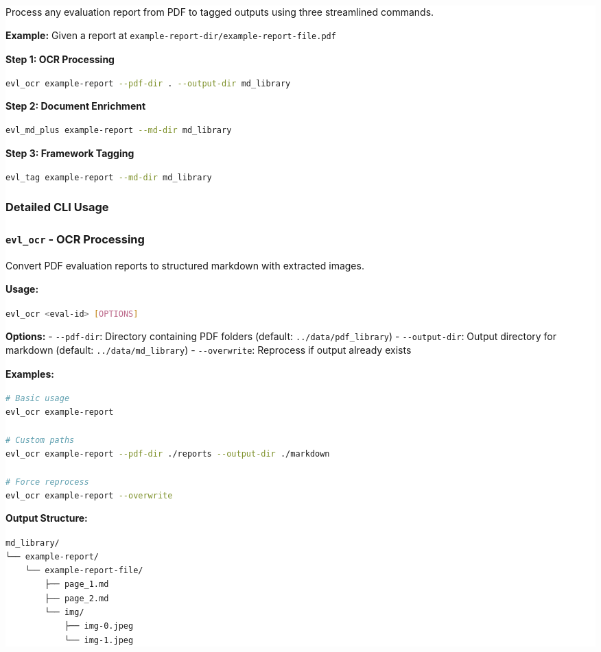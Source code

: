 Process any evaluation report from PDF to tagged outputs using three
streamlined commands.

**Example:** Given a report at
`example-report-dir/example-report-file.pdf`

**Step 1: OCR Processing**

``` bash
evl_ocr example-report --pdf-dir . --output-dir md_library
```

**Step 2: Document Enrichment**

``` bash
evl_md_plus example-report --md-dir md_library
```

**Step 3: Framework Tagging**

``` bash
evl_tag example-report --md-dir md_library
```

### Detailed CLI Usage

### `evl_ocr` - OCR Processing

Convert PDF evaluation reports to structured markdown with extracted
images.

**Usage:**

``` bash
evl_ocr <eval-id> [OPTIONS]
```

**Options:** - `--pdf-dir`: Directory containing PDF folders (default:
`../data/pdf_library`) - `--output-dir`: Output directory for markdown
(default: `../data/md_library`) - `--overwrite`: Reprocess if output
already exists

**Examples:**

``` bash
# Basic usage
evl_ocr example-report

# Custom paths
evl_ocr example-report --pdf-dir ./reports --output-dir ./markdown

# Force reprocess
evl_ocr example-report --overwrite
```

**Output Structure:**

    md_library/
    └── example-report/
        └── example-report-file/
            ├── page_1.md
            ├── page_2.md
            └── img/
                ├── img-0.jpeg
                └── img-1.jpeg
